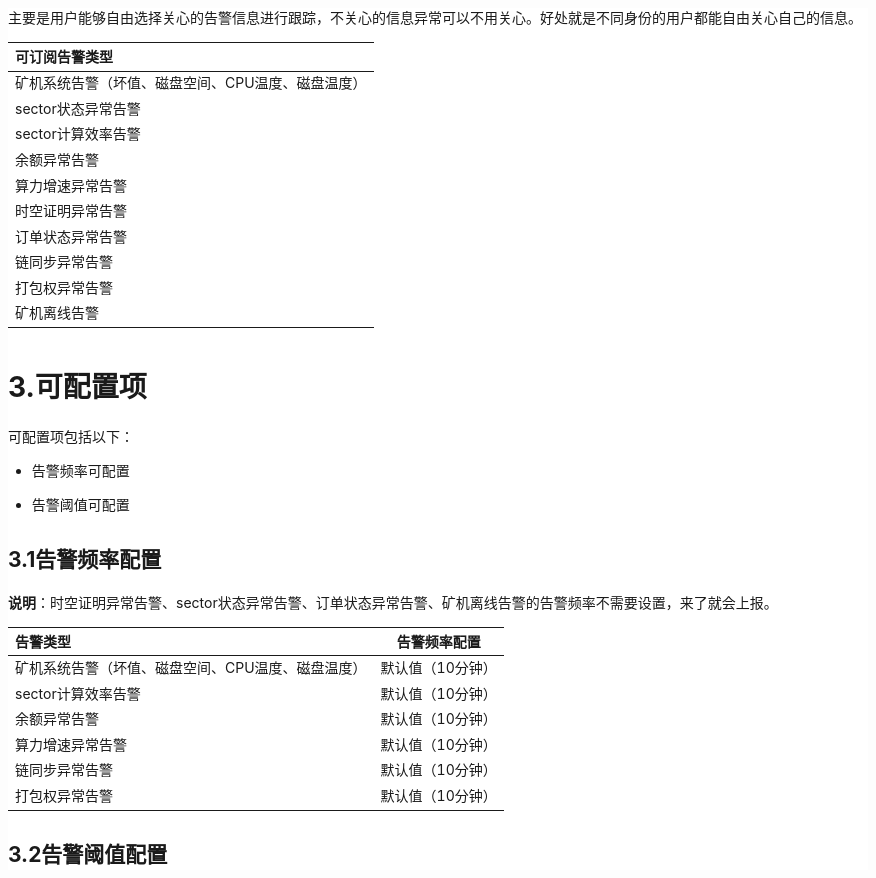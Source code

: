 主要是用户能够自由选择关心的告警信息进行跟踪，不关心的信息异常可以不用关心。好处就是不同身份的用户都能自由关心自己的信息。

| 可订阅告警类型                                    |
| :------------------------------------------------ |
| 矿机系统告警（坏值、磁盘空间、CPU温度、磁盘温度） |
| sector状态异常告警                                |
| sector计算效率告警                                |
| 余额异常告警                                      |
| 算力增速异常告警                                  |
| 时空证明异常告警                                  |
| 订单状态异常告警                                  |
| 链同步异常告警                                    |
| 打包权异常告警                                    |
| 矿机离线告警                                      |



# 3.可配置项

可配置项包括以下：

- 告警频率可配置

- 告警阈值可配置



## 3.1告警频率配置

**说明**：时空证明异常告警、sector状态异常告警、订单状态异常告警、矿机离线告警的告警频率不需要设置，来了就会上报。

| 告警类型                                          | 告警频率配置     |
| :------------------------------------------------ | ---------------- |
| 矿机系统告警（坏值、磁盘空间、CPU温度、磁盘温度） | 默认值（10分钟） |
| sector计算效率告警                                | 默认值（10分钟） |
| 余额异常告警                                      | 默认值（10分钟） |
| 算力增速异常告警                                  | 默认值（10分钟） |
| 链同步异常告警                                    | 默认值（10分钟） |
| 打包权异常告警                                    | 默认值（10分钟） |



## 3.2告警阈值配置

